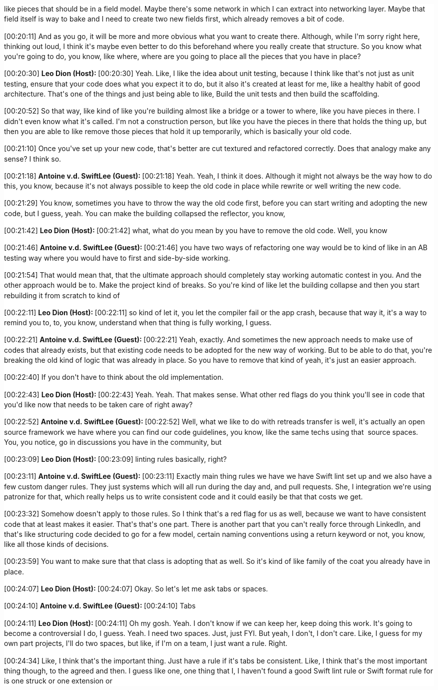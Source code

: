 like pieces that should be in a field model. Maybe there's some network in which I can extract into networking layer. Maybe that field itself is way to bake and I need to create two new fields first, which already removes a bit of code.</p><p>[00:20:11] And as you go, it will be more and more obvious what you want to create there. Although, while I'm sorry right here, thinking out loud, I think it's maybe even better to do this beforehand where you really create that structure. So you know what you're going to do, you know, like where, where are you going to place all the pieces that you have in place?</p><p>[00:20:30] <strong>Leo Dion (Host): </strong>[00:20:30] Yeah. Like, I like the idea about unit testing, because I think like that's not just as unit testing, ensure that your code does what you expect it to do, but it also it's created at least for me, like a healthy habit of good architecture. That's one of the things and just being able to like, Build the unit tests and then build the scaffolding.</p><p>[00:20:52] So that way, like kind of like you're building almost like a bridge or a tower to where, like you have pieces in there. I didn't even know what it's called. I'm not a construction person, but like you have the pieces in there that holds the thing up, but then you are able to like remove those pieces that hold it up temporarily, which is basically your old code.</p><p>[00:21:10] Once you've set up your new code, that's better are cut textured and refactored correctly. Does that analogy make any sense? I think so. </p><p>[00:21:18] <strong>Antoine v.d. SwiftLee (Guest): </strong>[00:21:18] Yeah. Yeah, I think it does. Although it might not always be the way how to do this, you know, because it's not always possible to keep the old code in place while rewrite or well writing the new code.</p><p>[00:21:29] You know, sometimes you have to throw the way the old code first, before you can start writing and adopting the new code, but I guess, yeah. You can make the building collapsed the reflector, you know, </p><p>[00:21:42] <strong>Leo Dion (Host): </strong>[00:21:42] what, what do you mean by you have to remove the old code. Well, you know </p><p>[00:21:46] <strong>Antoine v.d. SwiftLee (Guest): </strong>[00:21:46] you have two ways of refactoring one way would be to kind of like in an AB testing way where you would have to first and side-by-side working.</p><p>[00:21:54] That would mean that, that the ultimate approach should completely stay working automatic contest in you. And the other approach would be to. Make the project kind of breaks. So you're kind of like let the building collapse and then you start rebuilding it from scratch to kind of </p><p>[00:22:11] <strong>Leo Dion (Host): </strong>[00:22:11] so kind of let it, you let the compiler fail or the app crash, because that way it, it's a way to remind you to, to, you know, understand when that thing is fully working, I guess.</p><p>[00:22:21] <strong>Antoine v.d. SwiftLee (Guest): </strong>[00:22:21] Yeah, exactly. And sometimes the new approach needs to make use of codes that already exists, but that existing code needs to be adopted for the new way of working. But to be able to do that, you're breaking the old kind of logic that was already in place. So you have to remove that kind of yeah, it's just an easier approach.</p><p>[00:22:40] If you don't have to think about the old implementation. </p><p>[00:22:43] <strong>Leo Dion (Host): </strong>[00:22:43] Yeah. Yeah. That makes sense. What other red flags do you think you'll see in code that you'd like now that needs to be taken care of right away? </p><p>[00:22:52] <strong>Antoine v.d. SwiftLee (Guest): </strong>[00:22:52] Well, what we like to do with retreads transfer is well, it's actually an open source framework we have where you can find our code guidelines, you know, like the same techs using that  source spaces. You, you notice, go in discussions you have in the community, but </p><p>[00:23:09] <strong>Leo Dion (Host): </strong>[00:23:09] linting rules basically, right? </p><p>[00:23:11] <strong>Antoine v.d. SwiftLee (Guest): </strong>[00:23:11] Exactly main thing rules we have we have Swift lint set up and we also have a few custom danger rules. They just systems which will all run during the day and, and pull requests. She, I integration we're using patronize for that, which really helps us to write consistent code and it could easily be that that costs we get.</p><p>[00:23:32] Somehow doesn't apply to those rules. So I think that's a red flag for us as well, because we want to have consistent code that at least makes it easier. That's that's one part. There is another part that you can't really force through LinkedIn, and that's like structuring code decided to go for a few model, certain naming conventions using a return keyword or not, you know, like all those kinds of decisions.</p><p>[00:23:59] You want to make sure that that class is adopting that as well. So it's kind of like family of the coat you already have in place. </p><p>[00:24:07] <strong>Leo Dion (Host): </strong>[00:24:07] Okay. So let's let me ask tabs or spaces.</p><p>[00:24:10] <strong>Antoine v.d. SwiftLee (Guest): </strong>[00:24:10] Tabs</p><p>[00:24:11] <strong>Leo Dion (Host): </strong>[00:24:11] Oh my gosh. Yeah. I don't know if we can keep her, keep doing this work. It's going to become a controversial I do, I guess. Yeah. I need two spaces. Just, just FYI. But yeah, I don't, I don't care. Like, I guess for my own part projects, I'll do two spaces, but like, if I'm on a team, I just want a rule. Right.</p><p>[00:24:34] Like, I think that's the important thing. Just have a rule if it's tabs be consistent. Like, I think that's the most important thing though, to the agreed and then. I guess like one, one thing that I, I haven't found a good Swift lint rule or Swift format rule for is one struck or one extension or